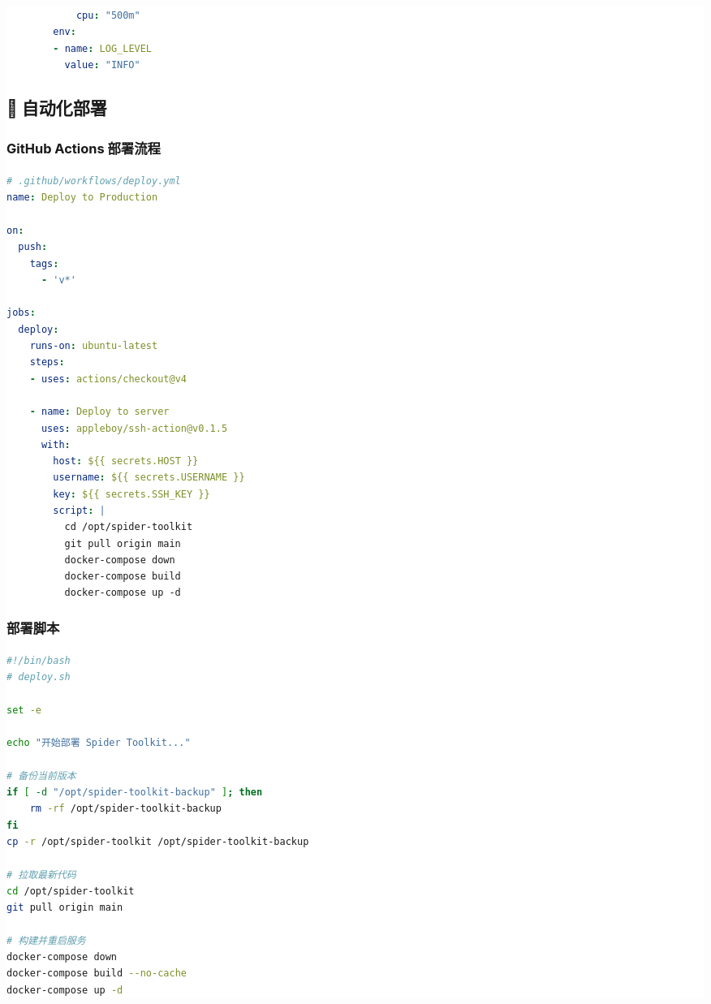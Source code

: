 ```yaml
            cpu: "500m"
        env:
        - name: LOG_LEVEL
          value: "INFO"
```

## 🚀 自动化部署

### GitHub Actions 部署流程
```yaml
# .github/workflows/deploy.yml
name: Deploy to Production

on:
  push:
    tags:
      - 'v*'

jobs:
  deploy:
    runs-on: ubuntu-latest
    steps:
    - uses: actions/checkout@v4
    
    - name: Deploy to server
      uses: appleboy/ssh-action@v0.1.5
      with:
        host: ${{ secrets.HOST }}
        username: ${{ secrets.USERNAME }}
        key: ${{ secrets.SSH_KEY }}
        script: |
          cd /opt/spider-toolkit
          git pull origin main
          docker-compose down
          docker-compose build
          docker-compose up -d
```

### 部署脚本
```bash
#!/bin/bash
# deploy.sh

set -e

echo "开始部署 Spider Toolkit..."

# 备份当前版本
if [ -d "/opt/spider-toolkit-backup" ]; then
    rm -rf /opt/spider-toolkit-backup
fi
cp -r /opt/spider-toolkit /opt/spider-toolkit-backup

# 拉取最新代码
cd /opt/spider-toolkit
git pull origin main

# 构建并重启服务
docker-compose down
docker-compose build --no-cache
docker-compose up -d

```